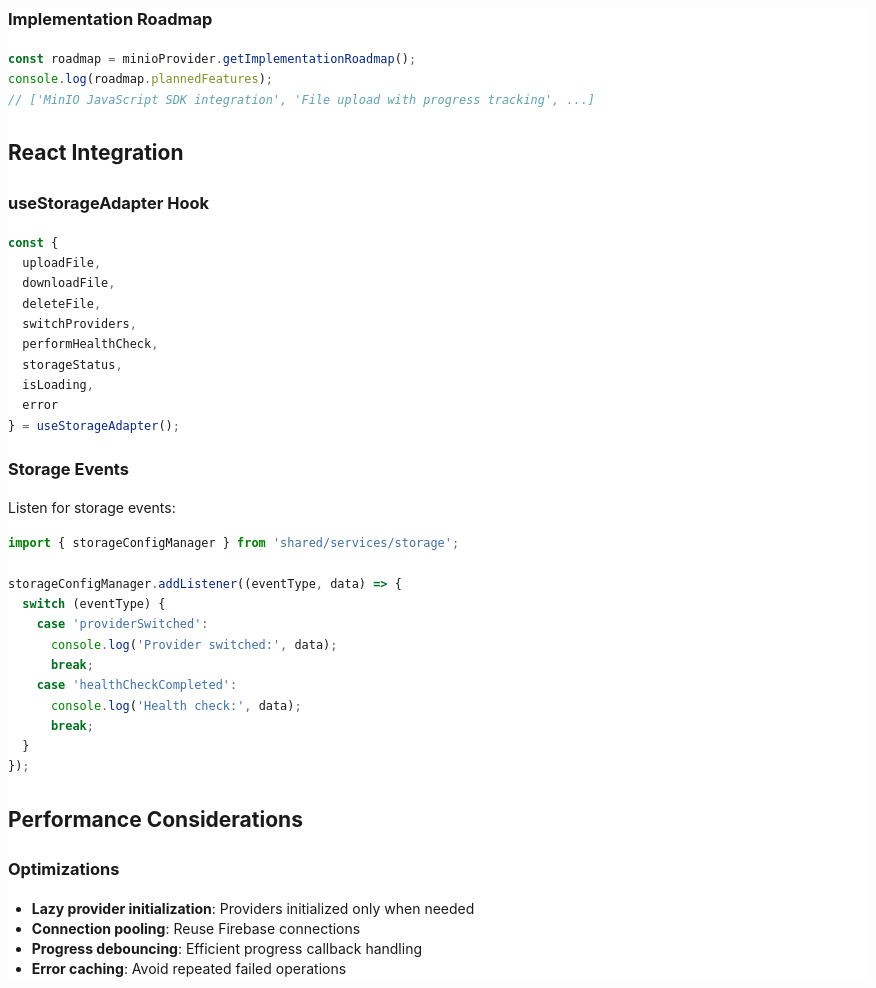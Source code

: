 ### Implementation Roadmap
```javascript
const roadmap = minioProvider.getImplementationRoadmap();
console.log(roadmap.plannedFeatures);
// ['MinIO JavaScript SDK integration', 'File upload with progress tracking', ...]
```

## React Integration

### useStorageAdapter Hook

```javascript
const {
  uploadFile,
  downloadFile,
  deleteFile,
  switchProviders,
  performHealthCheck,
  storageStatus,
  isLoading,
  error
} = useStorageAdapter();
```

### Storage Events

Listen for storage events:

```javascript
import { storageConfigManager } from 'shared/services/storage';

storageConfigManager.addListener((eventType, data) => {
  switch (eventType) {
    case 'providerSwitched':
      console.log('Provider switched:', data);
      break;
    case 'healthCheckCompleted':
      console.log('Health check:', data);
      break;
  }
});
```

## Performance Considerations

### Optimizations
- **Lazy provider initialization**: Providers initialized only when needed
- **Connection pooling**: Reuse Firebase connections
- **Progress debouncing**: Efficient progress callback handling
- **Error caching**: Avoid repeated failed operations
